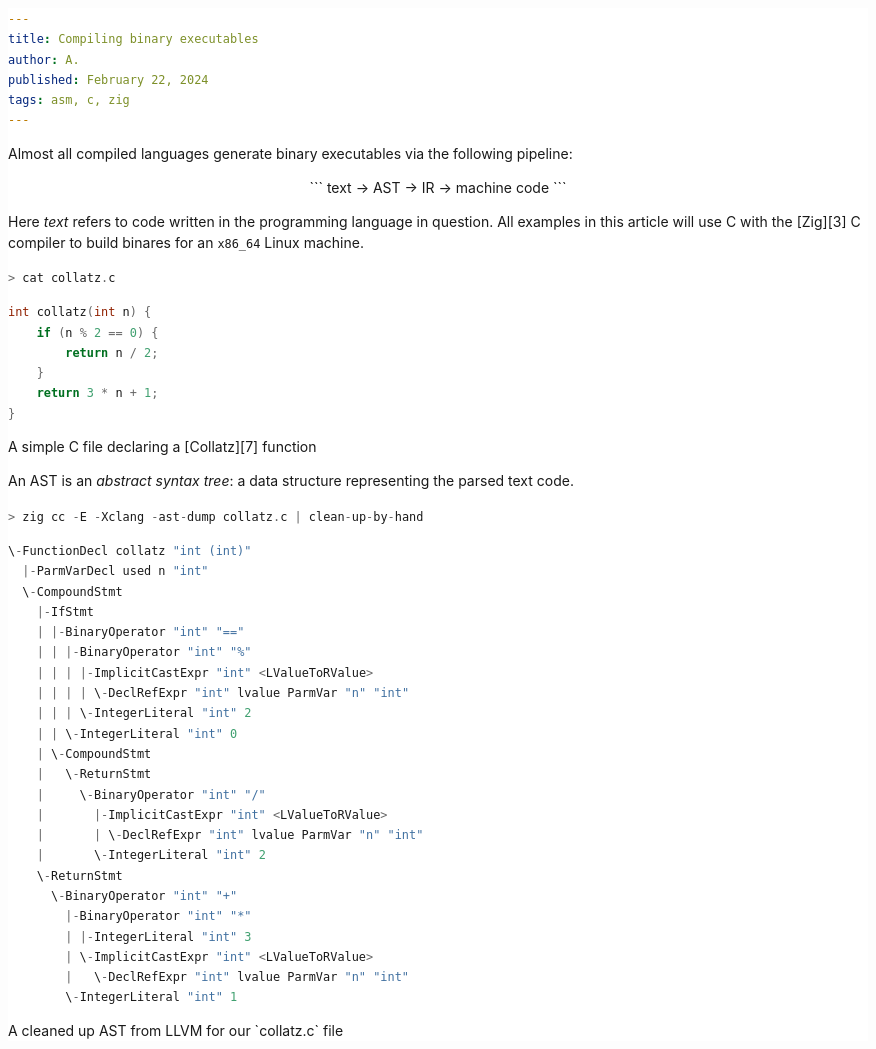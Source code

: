 ```yaml
---
title: Compiling binary executables
author: A.
published: February 22, 2024
tags: asm, c, zig
---
```


Almost all compiled languages generate binary executables via the following
pipeline:

<div style="text-align: center">
```
text -> AST -> IR -> machine code
```
</div>

Here *text* refers to code written in the programming language in question.
All examples in this article will use C with the [Zig][3] C compiler to
build binares for an `x86_64` Linux machine.

```c
> cat collatz.c
```
```c
int collatz(int n) {
    if (n % 2 == 0) {
        return n / 2;
    }
    return 3 * n + 1;
}
```
<div class=label>A simple C file declaring a [Collatz][7] function</div>

An AST is an *abstract syntax tree*: a data structure representing the parsed
text code.

```c
> zig cc -E -Xclang -ast-dump collatz.c | clean-up-by-hand
```
```c
\-FunctionDecl collatz "int (int)"
  |-ParmVarDecl used n "int"
  \-CompoundStmt
    |-IfStmt
    | |-BinaryOperator "int" "=="
    | | |-BinaryOperator "int" "%"
    | | | |-ImplicitCastExpr "int" <LValueToRValue>
    | | | | \-DeclRefExpr "int" lvalue ParmVar "n" "int"
    | | | \-IntegerLiteral "int" 2
    | | \-IntegerLiteral "int" 0
    | \-CompoundStmt
    |   \-ReturnStmt
    |     \-BinaryOperator "int" "/"
    |       |-ImplicitCastExpr "int" <LValueToRValue>
    |       | \-DeclRefExpr "int" lvalue ParmVar "n" "int"
    |       \-IntegerLiteral "int" 2
    \-ReturnStmt
      \-BinaryOperator "int" "+"
        |-BinaryOperator "int" "*"
        | |-IntegerLiteral "int" 3
        | \-ImplicitCastExpr "int" <LValueToRValue>
        |   \-DeclRefExpr "int" lvalue ParmVar "n" "int"
        \-IntegerLiteral "int" 1
```
<div class=label>A cleaned up AST from LLVM for our `collatz.c` file</div>


[^1]: The discussion in this article is a drastic simplification aiming for
[1]: https://llvm.org/
[2]: https://c9x.me/compile/
[3]: https://ziglang.org/
[4]: https://musl.libc.org/
[5]: https://c9x.me/compile/
[6]: https://sr.ht/~mcf/cproc/
[7]: https://en.wikipedia.org/wiki/Collatz_conjecture
[8]: https://sourceware.org/gdb/
[9]: https://www.gnu.org/software/libc/
[10]: https://en.wikipedia.org/wiki/Executable_and_Linkable_Format